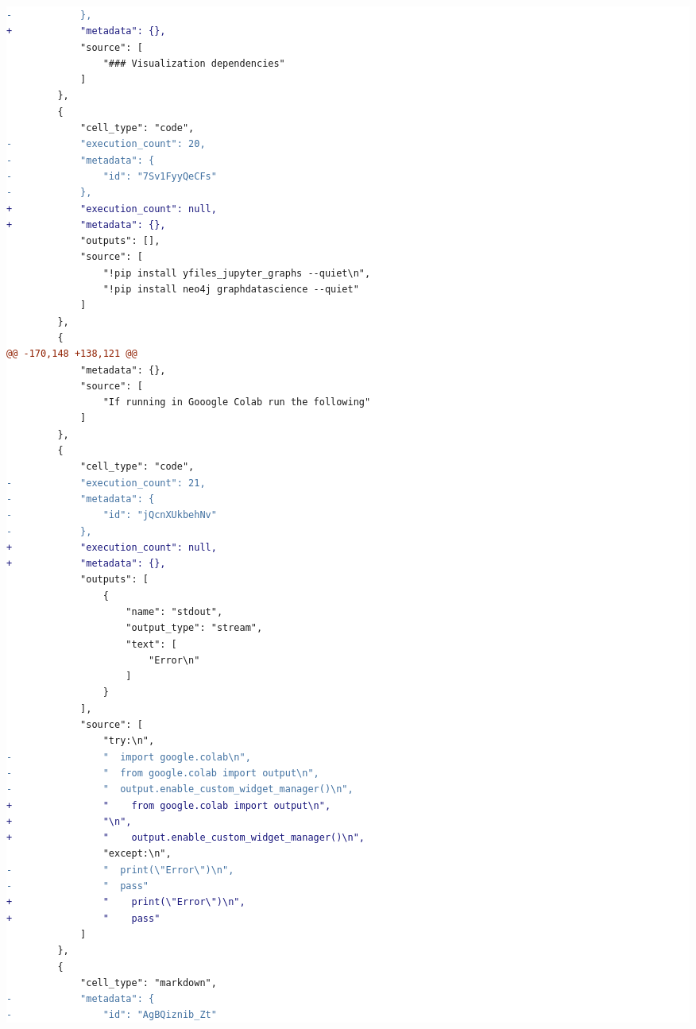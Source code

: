 ```diff
-            },
+            "metadata": {},
             "source": [
                 "### Visualization dependencies"
             ]
         },
         {
             "cell_type": "code",
-            "execution_count": 20,
-            "metadata": {
-                "id": "7Sv1FyyQeCFs"
-            },
+            "execution_count": null,
+            "metadata": {},
             "outputs": [],
             "source": [
                 "!pip install yfiles_jupyter_graphs --quiet\n",
                 "!pip install neo4j graphdatascience --quiet"
             ]
         },
         {
@@ -170,148 +138,121 @@
             "metadata": {},
             "source": [
                 "If running in Gooogle Colab run the following"
             ]
         },
         {
             "cell_type": "code",
-            "execution_count": 21,
-            "metadata": {
-                "id": "jQcnXUkbehNv"
-            },
+            "execution_count": null,
+            "metadata": {},
             "outputs": [
                 {
                     "name": "stdout",
                     "output_type": "stream",
                     "text": [
                         "Error\n"
                     ]
                 }
             ],
             "source": [
                 "try:\n",
-                "  import google.colab\n",
-                "  from google.colab import output\n",
-                "  output.enable_custom_widget_manager()\n",
+                "    from google.colab import output\n",
+                "\n",
+                "    output.enable_custom_widget_manager()\n",
                 "except:\n",
-                "  print(\"Error\")\n",
-                "  pass"
+                "    print(\"Error\")\n",
+                "    pass"
             ]
         },
         {
             "cell_type": "markdown",
-            "metadata": {
-                "id": "AgBQiznib_Zt"
```
